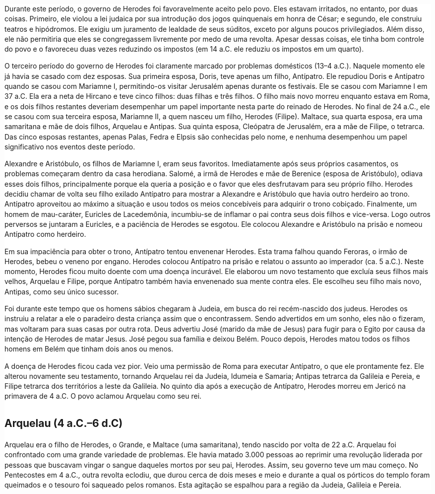 Durante este período, o governo de Herodes foi favoravelmente aceito pelo povo. Eles estavam irritados, no entanto, por duas coisas. Primeiro, ele violou a lei judaica por sua introdução dos jogos quinquenais em honra de César; e segundo, ele construiu teatros e hipódromos. Ele exigiu um juramento de lealdade de seus súditos, exceto por alguns poucos privilegiados. Além disso, ele não permitiria que eles se congregassem livremente por medo de uma revolta. Apesar dessas coisas, ele tinha bom controle do povo e o favoreceu duas vezes reduzindo os impostos (em 14 a.C. ele reduziu os impostos em um quarto).

O terceiro período do governo de Herodes foi claramente marcado por problemas domésticos (13–4 a.C.). Naquele momento ele já havia se casado com dez esposas. Sua primeira esposa, Doris, teve apenas um filho, Antípatro. Ele repudiou Doris e Antípatro quando se casou com Mariamne I, permitindo\-os visitar Jerusalém apenas durante os festivais. Ele se casou com Mariamne I em 37 a.C. Ela era a neta de Hircano e teve cinco filhos: duas filhas e três filhos. O filho mais novo morreu enquanto estava em Roma, e os dois filhos restantes deveriam desempenhar um papel importante nesta parte do reinado de Herodes. No final de 24 a.C., ele se casou com sua terceira esposa, Mariamne II, a quem nasceu um filho, Herodes (Filipe). Maltace, sua quarta esposa, era uma samaritana e mãe de dois filhos, Arquelau e Antipas. Sua quinta esposa, Cleópatra de Jerusalém, era a mãe de Filipe, o tetrarca. Das cinco esposas restantes, apenas Palas, Fedra e Elpsis são conhecidas pelo nome, e nenhuma desempenhou um papel significativo nos eventos deste período.

Alexandre e Aristóbulo, os filhos de Mariamne I, eram seus favoritos. Imediatamente após seus próprios casamentos, os problemas começaram dentro da casa herodiana. Salomé, a irmã de Herodes e mãe de Berenice (esposa de Aristóbulo), odiava esses dois filhos, principalmente porque ela queria a posição e o favor que eles desfrutavam para seu próprio filho. Herodes decidiu chamar de volta seu filho exilado Antípatro para mostrar a Alexandre e Aristóbulo que havia outro herdeiro ao trono. Antípatro aproveitou ao máximo a situação e usou todos os meios concebíveis para adquirir o trono cobiçado. Finalmente, um homem de mau\-caráter, Euricles de Lacedemônia, incumbiu\-se de inflamar o pai contra seus dois filhos e vice\-versa. Logo outros perversos se juntaram a Euricles, e a paciência de Herodes se esgotou. Ele colocou Alexandre e Aristóbulo na prisão e nomeou Antípatro como herdeiro.

Em sua impaciência para obter o trono, Antípatro tentou envenenar Herodes. Esta trama falhou quando Feroras, o irmão de Herodes, bebeu o veneno por engano. Herodes colocou Antípatro na prisão e relatou o assunto ao imperador (ca. 5 a.C.). Neste momento, Herodes ficou muito doente com uma doença incurável. Ele elaborou um novo testamento que excluía seus filhos mais velhos, Arquelau e Filipe, porque Antípatro também havia envenenado sua mente contra eles. Ele escolheu seu filho mais novo, Antipas, como seu único sucessor.

Foi durante este tempo que os homens sábios chegaram à Judeia, em busca do rei recém\-nascido dos judeus. Herodes os instruiu a relatar a ele o paradeiro desta criança assim que o encontrassem. Sendo advertidos em um sonho, eles não o fizeram, mas voltaram para suas casas por outra rota. Deus advertiu José (marido da mãe de Jesus) para fugir para o Egito por causa da intenção de Herodes de matar Jesus. José pegou sua família e deixou Belém. Pouco depois, Herodes matou todos os filhos homens em Belém que tinham dois anos ou menos.

A doença de Herodes ficou cada vez pior. Veio uma permissão de Roma para executar Antípatro, o que ele prontamente fez. Ele alterou novamente seu testamento, tornando Arquelau rei da Judeia, Idumeia e Samaria; Antipas tetrarca da Galileia e Pereia, e Filipe tetrarca dos territórios a leste da Galileia. No quinto dia após a execução de Antípatro, Herodes morreu em Jericó na primavera de 4 a.C. O povo aclamou Arquelau como seu rei.

Arquelau (4 a.C.–6 d.C)
-----------------------

Arquelau era o filho de Herodes, o Grande, e Maltace (uma samaritana), tendo nascido por volta de 22 a.C. Arquelau foi confrontado com uma grande variedade de problemas. Ele havia matado 3\.000 pessoas ao reprimir uma revolução liderada por pessoas que buscavam vingar o sangue daqueles mortos por seu pai, Herodes. Assim, seu governo teve um mau começo. No Pentecostes em 4 a.C., outra revolta eclodiu, que durou cerca de dois meses e meio e durante a qual os pórticos do templo foram queimados e o tesouro foi saqueado pelos romanos. Esta agitação se espalhou para a região da Judeia, Galileia e Pereia.
